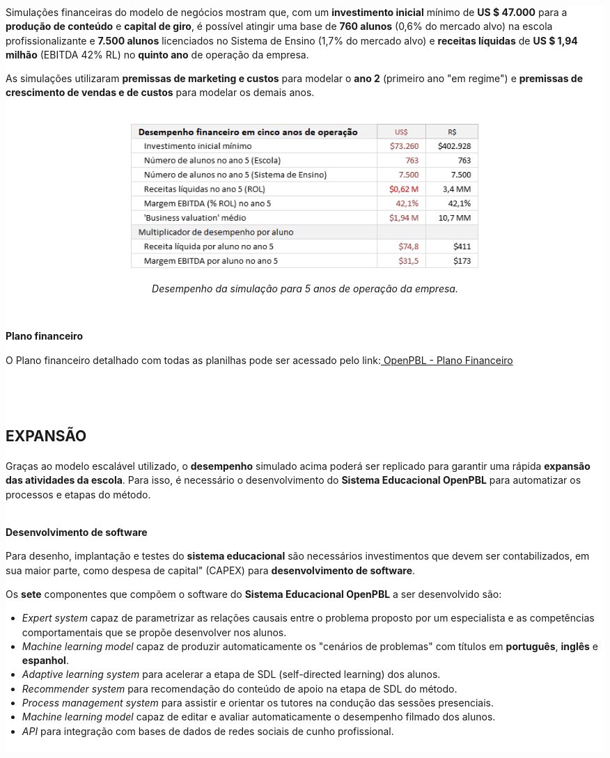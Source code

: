 Simulações financeiras do modelo de negócios mostram que, com um **investimento inicial** mínimo de **US $ 47.000** para a **produção de conteúdo** e **capital de giro**, é possível atingir uma base de **760 alunos** (0,6% do mercado alvo) na escola profissionalizante e **7.500 alunos** licenciados no Sistema de Ensino (1,7% do mercado alvo) e **receitas líquidas** de **US $ 1,94 milhão** (EBITDA 42% RL) no **quinto ano** de operação da empresa. 

As simulações utilizaram **premissas de marketing e custos** para modelar o **ano 2** (primeiro ano "em regime") e **premissas de crescimento de vendas e de custos** para modelar os demais anos. <br><br> 

<p align="center">
  <img src="img/overall-performance.png" width="500">
</p>
<p align="center"><em>Desempenho da simulação para 5 anos de operação da empresa.</em>
</p> 

<br>

**Plano financeiro** <br>

O Plano financeiro detalhado com todas as planilhas pode ser acessado pelo link:<a href="https://openpbl-school.github.io/InvestorRelations/roadshow/FinancialPlan#portuguese" target="_blank_"> OpenPBL - Plano Financeiro</a><br><br>



<a name="expansao"></a> 
<br>

## EXPANSÃO
Graças ao modelo escalável utilizado, o **desempenho** simulado acima poderá ser replicado para garantir uma rápida **expansão das atividades da escola**. Para isso, é necessário o desenvolvimento do **Sistema Educacional OpenPBL** para automatizar os processos e etapas do método.<br><br>

**Desenvolvimento de software** <br>

Para desenho, implantação e testes do **sistema educacional** são necessários investimentos que devem ser contabilizados, em sua maior parte, como despesa de capital" (CAPEX) para **desenvolvimento de software**. 

Os **sete** componentes que compõem o software do **Sistema Educacional OpenPBL** a ser desenvolvido são: 
- *Expert system* capaz de parametrizar as relações causais entre o problema proposto por um especialista e as competências comportamentais que se propõe desenvolver nos alunos.
- *Machine learning model* capaz de produzir automaticamente os "cenários de problemas" com títulos em **português**, **inglês** e **espanhol**.
- *Adaptive learning system* para acelerar a etapa de SDL (self-directed learning) dos alunos.
- *Recommender system* para recomendação do conteúdo de apoio na etapa de SDL do método.
- *Process management system* para assistir e orientar os tutores na condução das sessões presenciais.
- *Machine learning model* capaz de editar e avaliar automaticamente o desempenho filmado dos alunos.
- *API* para integração com bases de dados de redes sociais de cunho profissional.<br><br>
